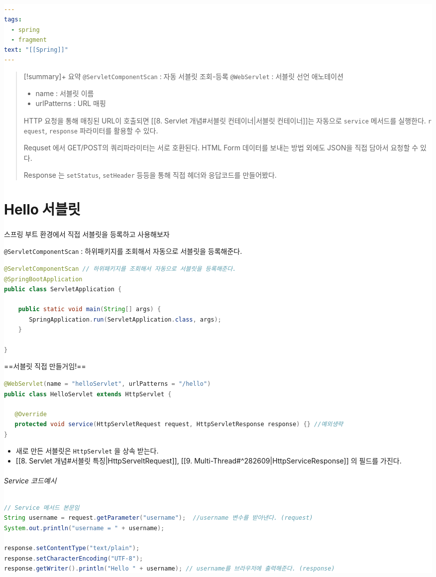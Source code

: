 ```yaml
---
tags:
  - spring
  - fragment
text: "[[Spring]]"
---
```

> [!summary]+ 요약
> `@ServletComponentScan` : 자동 서블릿 조회-등록
> `@WebServlet` : 서블릿 선언 애노테이션
> - name : 서블릿 이름
> - urlPatterns : URL 매핑
> 
> HTTP 요청을 통해 매칭된 URL이 호출되면 [[8. Servlet 개념#서블릿 컨테이너|서블릿 컨테이너]]는 자동으로 `service` 메서드를 실행한다.
> `request`, `response` 파라미터를 활용할 수 있다.
> 
> Requset 에서 GET/POST의 쿼리파라미터는 서로 호환된다.
> HTML Form 데이터를 보내는 방법 외에도 JSON을 직접 담아서 요청할 수 있다.
> 
> Response 는 `setStatus`, `setHeader` 등등을 통해 직접 헤더와 응답코드를 만들어봤다.

# Hello 서블릿
스프링 부트 환경에서 직접 서블릿을 등록하고 사용해보자

`@ServletComponentScan` : 하위패키지를 조회해서 자동으로 서블릿을 등록해준다.  
~~~java
@ServletComponentScan // 하위패키지를 조회해서 자동으로 서블릿을 등록해준다.  
@SpringBootApplication  
public class ServletApplication {  
  
    public static void main(String[] args) {  
       SpringApplication.run(ServletApplication.class, args);  
    }  
  
}
~~~

==서블릿 직접 만들거임!==
 ~~~java
 @WebServlet(name = "helloServlet", urlPatterns = "/hello")  
public class HelloServlet extends HttpServlet {  

    @Override  
    protected void service(HttpServletRequest request, HttpServletResponse response) {} //예외생략
}
~~~

- 새로 만든 서블릿은 `HttpServlet` 을 상속 받는다.
- [[8. Servlet 개념#서블릿 특징|HttpServeltRequest]], [[9. Multi-Thread#^282609|HttpServiceResponse]] 의 필드를 가진다. 
###### Service 코드예시
~~~java
// Service 메서드 본문임
String username = request.getParameter("username");  //username 변수를 받아낸다. (request)
System.out.println("username = " + username);  
  
response.setContentType("text/plain");  
response.setCharacterEncoding("UTF-8");  
response.getWriter().println("Hello " + username); // username를 브라우저에 출력해준다. (response)
~~~
